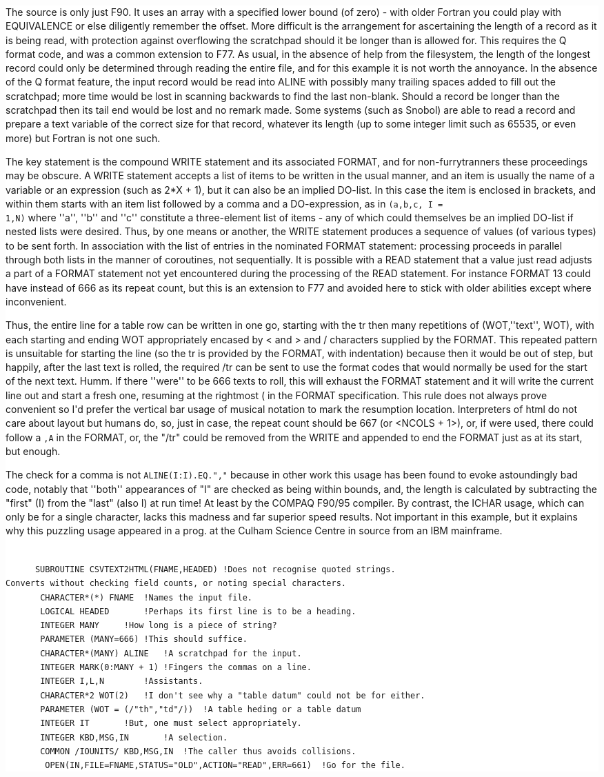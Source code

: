 The source is only just F90. It uses an array with a specified lower bound (of zero) - with older Fortran you could play with EQUIVALENCE or else diligently remember the offset. More difficult is the arrangement for ascertaining the length of a record as it is being read, with protection against overflowing the scratchpad should it be longer than is allowed for. This requires the Q format code, and was a common extension to F77. As usual, in the absence of help from the filesystem, the length of the longest record could only be determined through reading the entire file, and for this example it is not worth the annoyance. In the absence of the Q format feature, the input record would be read into ALINE with possibly many trailing spaces added to fill out the scratchpad; more time would be lost in scanning backwards to find the last non-blank. Should a record be longer than the scratchpad then its tail end would be lost and no remark made.  Some systems (such as Snobol) are able to read a record and prepare a text variable of the correct size for that record, whatever its length (up to some integer limit such as 65535, or even more) but Fortran is not one such.

The key statement is the compound WRITE statement and its associated FORMAT, and for non-furrytranners these proceedings may be obscure. A WRITE statement accepts a list of items to be written in the usual manner, and an item is usually the name of a variable or an expression (such as 2*X + 1), but it can also be an implied DO-list. In this case the item is enclosed in brackets, and within them starts with an item list followed by a comma and a DO-expression, as in <code>(a,b,c, I = 1,N)</code> where ''a'', ''b'' and ''c'' constitute a three-element list of items - any of which could themselves be an implied DO-list if nested lists were desired. Thus, by one means or another, the WRITE statement produces a sequence of values (of various types) to be sent forth. In association with the list of entries in the nominated FORMAT statement: processing proceeds in parallel through both lists in the manner of coroutines, not sequentially. It is possible with a READ statement that a value just read adjusts a part of a FORMAT statement not yet encountered during the processing of the READ statement. For instance FORMAT 13 could have <NCOLS> instead of 666 as its repeat count, but this is an extension to F77 and avoided here to stick with older abilities except where inconvenient.

Thus, the entire line for a table row can be written in one go, starting with the tr then many repetitions of (WOT,''text'', WOT), with each starting and ending WOT appropriately encased by &lt; and &gt; and / characters supplied by the FORMAT. This repeated pattern is unsuitable for starting the line (so the tr is provided by the FORMAT, with indentation) because then it would be out of step, but happily, after the last text is rolled, the required /tr can be sent to use the format codes that would normally be used for the start of the next text. Humm. If there ''were'' to be 666 texts to roll, this will exhaust the FORMAT statement and it will write the current line out and start a fresh one, resuming at the rightmost ( in the FORMAT specification. This rule does not always prove convenient so I'd prefer the vertical bar usage of musical notation to mark the resumption location. Interpreters of html do not care about layout but humans do, so, just in case, the repeat count should be 667 (or <NCOLS + 1>), or, if <NCOLS> were used, there could follow a <code>,A</code> in the FORMAT, or, the "/tr" could be removed from the WRITE and appended to end the FORMAT just as at its start, but enough.

The check for a comma is not <code>ALINE(I:I).EQ.","</code> because in other work this usage has been found to evoke astoundingly bad code, notably that ''both'' appearances of "I" are checked as being within bounds, and, the length is calculated by subtracting the "first" (I) from the "last" (also I) at run time! At least by the COMPAQ F90/95 compiler. By contrast, the ICHAR usage, which can only be for a single character, lacks this madness and far superior speed results. Not important in this example, but it explains why this puzzling usage appeared in a prog. at the Culham Science Centre in source from an IBM mainframe.

```Fortran

      SUBROUTINE CSVTEXT2HTML(FNAME,HEADED)	!Does not recognise quoted strings.
Converts without checking field counts, or noting special characters.
       CHARACTER*(*) FNAME	!Names the input file.
       LOGICAL HEADED		!Perhaps its first line is to be a heading.
       INTEGER MANY		!How long is a piece of string?
       PARAMETER (MANY=666)	!This should suffice.
       CHARACTER*(MANY) ALINE	!A scratchpad for the input.
       INTEGER MARK(0:MANY + 1)	!Fingers the commas on a line.
       INTEGER I,L,N		!Assistants.
       CHARACTER*2 WOT(2)	!I don't see why a "table datum" could not be for either.
       PARAMETER (WOT = (/"th","td"/))	!A table heding or a table datum
       INTEGER IT		!But, one must select appropriately.
       INTEGER KBD,MSG,IN		!A selection.
       COMMON /IOUNITS/ KBD,MSG,IN	!The caller thus avoids collisions.
        OPEN(IN,FILE=FNAME,STATUS="OLD",ACTION="READ",ERR=661)	!Go for the file.
```